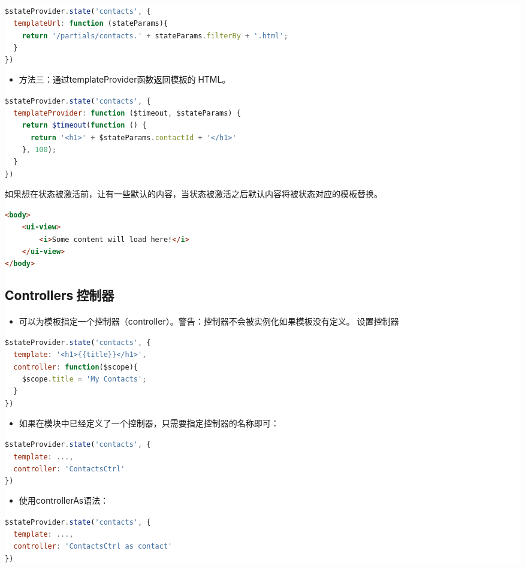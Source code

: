 ```javascript
$stateProvider.state('contacts', {
  templateUrl: function (stateParams){
    return '/partials/contacts.' + stateParams.filterBy + '.html';
  }
})
```

* 方法三：通过templateProvider函数返回模板的 HTML。
```javascript
$stateProvider.state('contacts', {
  templateProvider: function ($timeout, $stateParams) {
    return $timeout(function () {
      return '<h1>' + $stateParams.contactId + '</h1>'
    }, 100);
  }
})
```

如果想在状态被激活前，让<ui-view>有一些默认的内容，当状态被激活之后默认内容将被状态对应的模板替换。

```html
<body>
    <ui-view>
        <i>Some content will load here!</i>
    </ui-view>
</body>
```

## Controllers 控制器
* 可以为模板指定一个控制器（controller）。警告：控制器不会被实例化如果模板没有定义。
设置控制器

```javascript
$stateProvider.state('contacts', {
  template: '<h1>{{title}}</h1>',
  controller: function($scope){
    $scope.title = 'My Contacts';
  }
})
```

* 如果在模块中已经定义了一个控制器，只需要指定控制器的名称即可：

```javascript
$stateProvider.state('contacts', {
  template: ...,
  controller: 'ContactsCtrl'
})
```

* 使用controllerAs语法：
```javascript
$stateProvider.state('contacts', {
  template: ...,
  controller: 'ContactsCtrl as contact'
})
```
